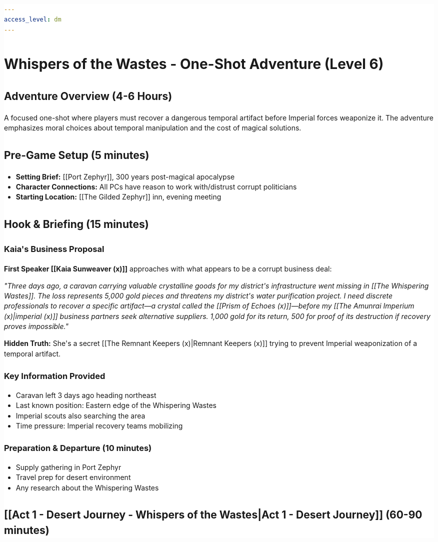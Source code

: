 ```yaml
---
access_level: dm
---
```


# Whispers of the Wastes - One-Shot Adventure (Level 6)

## Adventure Overview (4-6 Hours)
A focused one-shot where players must recover a dangerous temporal artifact before Imperial forces weaponize it. The adventure emphasizes moral choices about temporal manipulation and the cost of magical solutions.

## Pre-Game Setup (5 minutes)
- **Setting Brief:** [[Port Zephyr]], 300 years post-magical apocalypse
- **Character Connections:** All PCs have reason to work with/distrust corrupt politicians
- **Starting Location:** [[The Gilded Zephyr]] inn, evening meeting

## Hook & Briefing (15 minutes)

### Kaia's Business Proposal
**First Speaker [[Kaia Sunweaver (x)]]** approaches with what appears to be a corrupt business deal:

*"Three days ago, a caravan carrying valuable crystalline goods for my district's infrastructure went missing in [[The Whispering Wastes]]. The loss represents 5,000 gold pieces and threatens my district's water purification project. I need discrete professionals to recover a specific artifact—a crystal called the [[Prism of Echoes (x)]]—before my [[The Amunrai Imperium (x)|imperial (x)]] business partners seek alternative suppliers. 1,000 gold for its return, 500 for proof of its destruction if recovery proves impossible."*

**Hidden Truth:** She's a secret [[The Remnant Keepers (x)|Remnant Keepers (x)]] trying to prevent Imperial weaponization of a temporal artifact.

### Key Information Provided
- Caravan left 3 days ago heading northeast
- Last known position: Eastern edge of the Whispering Wastes
- Imperial scouts also searching the area
- Time pressure: Imperial recovery teams mobilizing

### Preparation & Departure (10 minutes)
- Supply gathering in Port Zephyr
- Travel prep for desert environment
- Any research about the Whispering Wastes

## [[Act 1 - Desert Journey - Whispers of the Wastes|Act 1 - Desert Journey]] (60-90 minutes)
